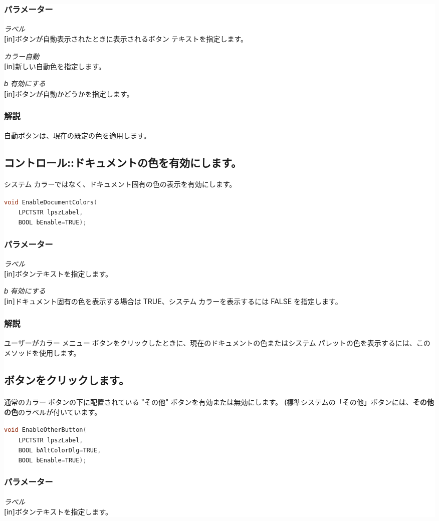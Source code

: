 ### <a name="parameters"></a>パラメーター

*ラベル*<br/>
[in]ボタンが自動表示されたときに表示されるボタン テキストを指定します。

*カラー自動*<br/>
[in]新しい自動色を指定します。

*b 有効にする*<br/>
[in]ボタンが自動かどうかを指定します。

### <a name="remarks"></a>解説

自動ボタンは、現在の既定の色を適用します。

## <a name="cmfccolormenubuttonenabledocumentcolors"></a><a name="enabledocumentcolors"></a>コントロール::ドキュメントの色を有効にします。

システム カラーではなく、ドキュメント固有の色の表示を有効にします。

```cpp
void EnableDocumentColors(
    LPCTSTR lpszLabel,
    BOOL bEnable=TRUE);
```

### <a name="parameters"></a>パラメーター

*ラベル*<br/>
[in]ボタンテキストを指定します。

*b 有効にする*<br/>
[in]ドキュメント固有の色を表示する場合は TRUE、システム カラーを表示するには FALSE を指定します。

### <a name="remarks"></a>解説

ユーザーがカラー メニュー ボタンをクリックしたときに、現在のドキュメントの色またはシステム パレットの色を表示するには、このメソッドを使用します。

## <a name="cmfccolormenubuttonenableotherbutton"></a><a name="enableotherbutton"></a>ボタンをクリックします。

通常のカラー ボタンの下に配置されている "その他" ボタンを有効または無効にします。 (標準システムの「その他」ボタンには、**その他の色**のラベルが付いています。

```cpp
void EnableOtherButton(
    LPCTSTR lpszLabel,
    BOOL bAltColorDlg=TRUE,
    BOOL bEnable=TRUE);
```

### <a name="parameters"></a>パラメーター

*ラベル*<br/>
[in]ボタンテキストを指定します。

